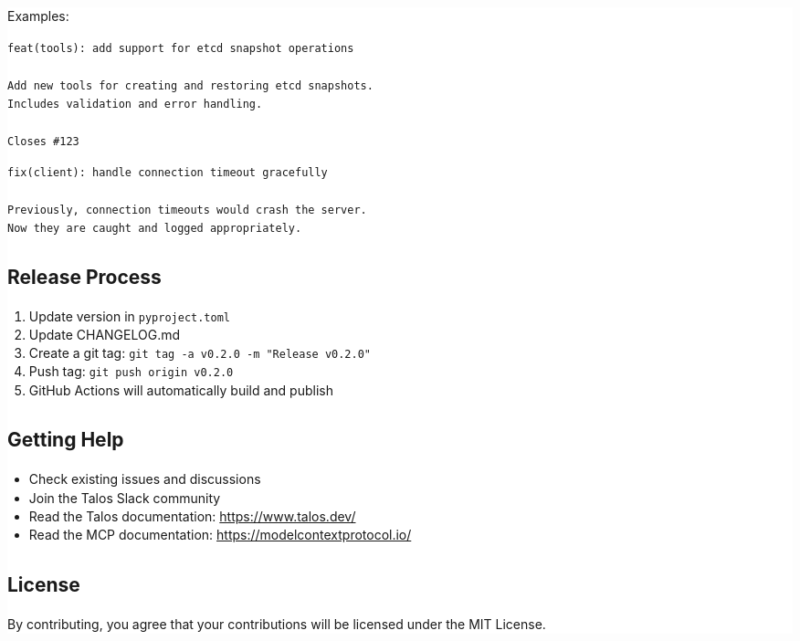 Examples:
```
feat(tools): add support for etcd snapshot operations

Add new tools for creating and restoring etcd snapshots.
Includes validation and error handling.

Closes #123
```

```
fix(client): handle connection timeout gracefully

Previously, connection timeouts would crash the server.
Now they are caught and logged appropriately.
```

## Release Process

1. Update version in `pyproject.toml`
2. Update CHANGELOG.md
3. Create a git tag: `git tag -a v0.2.0 -m "Release v0.2.0"`
4. Push tag: `git push origin v0.2.0`
5. GitHub Actions will automatically build and publish

## Getting Help

- Check existing issues and discussions
- Join the Talos Slack community
- Read the Talos documentation: https://www.talos.dev/
- Read the MCP documentation: https://modelcontextprotocol.io/

## License

By contributing, you agree that your contributions will be licensed under the MIT License.
